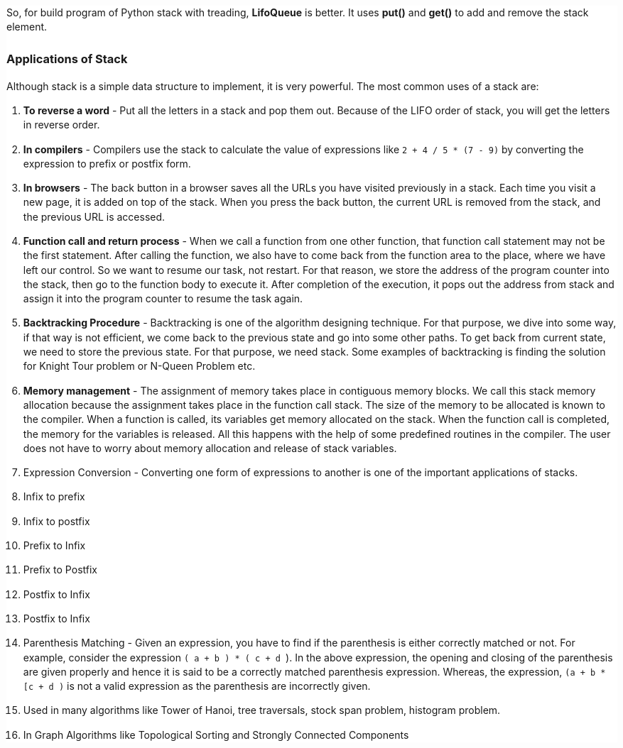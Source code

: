 So, for build program of Python stack with treading, **LifoQueue** is better. It uses **put()** and **get()** to add and remove the stack element.


### Applications of Stack
Although stack is a simple data structure to implement, it is very powerful.
The most common uses of a stack are:

1. **To reverse a word** - Put all the letters in a stack and pop them out.
   Because of the LIFO order of stack, you will get the letters in reverse order.
2. **In compilers** - Compilers use the stack to calculate the value of expressions like `2 + 4 / 5 * (7 - 9)` by converting the expression to prefix or postfix form.
3. **In browsers** - The back button in a browser saves all the URLs you have visited previously in a stack.
   Each time you visit a new page, it is added on top of the stack.
   When you press the back button, the current URL is removed from the stack, and the previous URL is accessed.
4. **Function call and return process** - When we call a function from one other function, that function call statement may not be the first statement.
   After calling the function, we also have to come back from the function area to the place, where we have left our control.
   So we want to resume our task, not restart.
   For that reason, we store the address of the program counter into the stack, then go to the function body to execute it.
   After completion of the execution, it pops out the address from stack and assign it into the program counter to resume the task again.
5. **Backtracking Procedure** - Backtracking is one of the algorithm designing technique.
   For that purpose, we dive into some way, if that way is not efficient, we come back to the previous state and go into some other paths.
   To get back from current state, we need to store the previous state.
   For that purpose, we need stack.
   Some examples of backtracking is finding the solution for Knight Tour problem or N-Queen Problem etc.
6. **Memory management** - The assignment of memory takes place in contiguous memory blocks.
   We call this stack memory allocation because the assignment takes place in the function call stack.
   The size of the memory to be allocated is known to the compiler.
   When a function is called, its variables get memory allocated on the stack.
   When the function call is completed, the memory for the variables is released.
   All this happens with the help of some predefined routines in the compiler.
   The user does not have to worry about memory allocation and release of stack variables.
7. Expression Conversion - Converting one form of expressions to another is one of the important applications of stacks.

  1. Infix to prefix
  2. Infix to postfix
  3. Prefix to Infix
  4. Prefix to Postfix
  5. Postfix to Infix
  6. Postfix to Infix

8. Parenthesis Matching - Given an expression, you have to find if the parenthesis is either correctly matched or not. For example, consider the expression `( a + b ) * ( c + d `).
   In the above expression, the opening and closing of the parenthesis are given properly and hence it is said to be a correctly matched parenthesis expression. Whereas, the expression, `(a + b * [c + d )` is not a valid expression as the parenthesis are incorrectly given.
9. Used in many algorithms like Tower of Hanoi, tree traversals, stock span problem, histogram problem.
10. In Graph Algorithms like Topological Sorting and Strongly Connected Components
